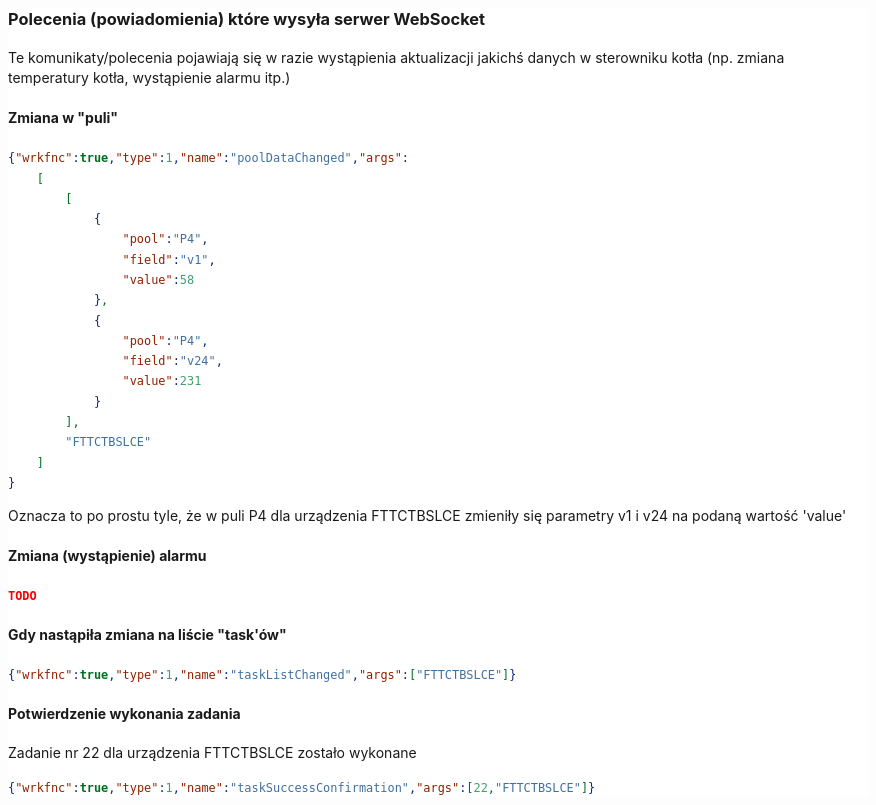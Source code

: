 ### Polecenia (powiadomienia) które wysyła serwer WebSocket

Te komunikaty/polecenia pojawiają się w razie wystąpienia aktualizacji jakichś danych w sterowniku kotła (np. zmiana temperatury kotła, wystąpienie alarmu itp.)

#### Zmiana w "puli"

```json
{"wrkfnc":true,"type":1,"name":"poolDataChanged","args":
    [
        [
            {
                "pool":"P4",
                "field":"v1",
                "value":58
            },
            {
                "pool":"P4",
                "field":"v24",
                "value":231
            }
        ],
        "FTTCTBSLCE"
    ]
}
```

Oznacza to po prostu tyle, że w puli P4 dla urządzenia FTTCTBSLCE zmieniły się parametry v1 i v24 na podaną wartość 'value'

#### Zmiana (wystąpienie) alarmu

```json
TODO
```

#### Gdy nastąpiła zmiana na liście "task'ów"

```json
{"wrkfnc":true,"type":1,"name":"taskListChanged","args":["FTTCTBSLCE"]}
```

#### Potwierdzenie wykonania zadania

Zadanie nr 22 dla urządzenia FTTCTBSLCE zostało wykonane

```json
{"wrkfnc":true,"type":1,"name":"taskSuccessConfirmation","args":[22,"FTTCTBSLCE"]}
```
